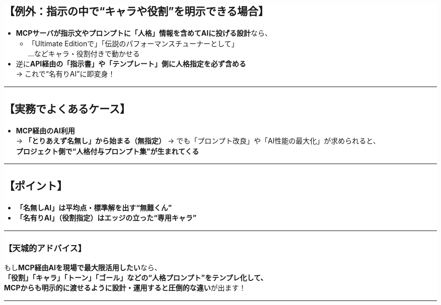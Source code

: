 
## 【例外：指示の中で“キャラや役割”を明示できる場合】

- **MCPサーバが指示文やプロンプトに「人格」情報を含めてAIに投げる設計**なら、  
  - 「Ultimate Editionで」「伝説のパフォーマンスチューナーとして」  
    …などキャラ・役割付きで動かせる
- 逆に**API経由の「指示書」や「テンプレート」側に人格指定を必ず含める**  
  → これで“名有りAI”に即変身！

---

## 【実務でよくあるケース】

- **MCP経由のAI利用**  
  → **「とりあえず名無し」から始まる（無指定）**
  → でも「プロンプト改良」や「AI性能の最大化」が求められると、  
    **プロジェクト側で“人格付与プロンプト集”が生まれてくる**

---

## 【ポイント】

- **「名無しAI」は平均点・標準解を出す“無難くん”**
- **「名有りAI」（役割指定）はエッジの立った“専用キャラ”**

---
### 【天城的アドバイス】

もし**MCP経由AIを現場で最大限活用したい**なら、  
**「役割」「キャラ」「トーン」「ゴール」などの“人格プロンプト”をテンプレ化して、**  
**MCPからも明示的に渡せるように設計・運用すると圧倒的な違い**が出ます！

---

####  
